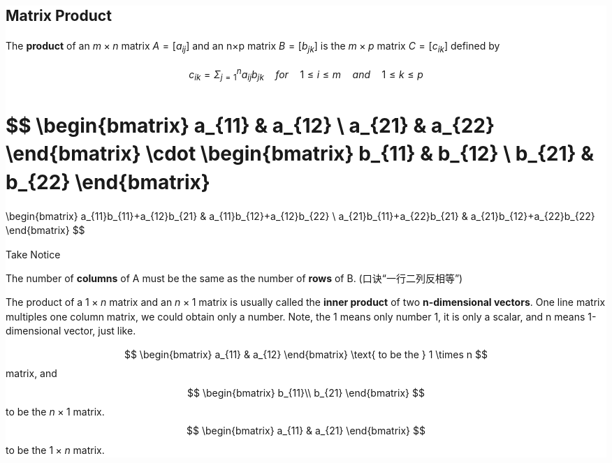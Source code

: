 ## Matrix Product

The **product** of an $m \times n$ matrix $A = [a_{ij}]$ and an n×p matrix $B=[b_{jk}]$ is the $m \times p$ matrix $C = [c_{ik}]$ defined by

$$
c_{ik} = \Sigma^n_{j=1} a_{ij}b_{jk} \quad for \quad 1 ≤ i ≤ m \quad and \quad 1≤k≤p
$$

$$
\begin{bmatrix}
a_{11} & a_{12} \\
a_{21} & a_{22} 
\end{bmatrix}
\cdot
\begin{bmatrix}
b_{11} & b_{12} \\
b_{21} & b_{22} 
\end{bmatrix}
=
\begin{bmatrix}
a_{11}b_{11}+a_{12}b_{21} & a_{11}b_{12}+a_{12}b_{22} \\
a_{21}b_{11}+a_{22}b_{21} & a_{21}b_{12}+a_{22}b_{22}
\end{bmatrix}
$$

Take Notice

The number of **columns** of A must be the same as the number of **rows** of B. (口诀“一行二列反相等”)

The product of a $1 \times n$ matrix and an $n \times 1$ matrix is usually called the **inner product** of two **n-dimensional vectors**. One line matrix multiples one column matrix, we could obtain only a number. Note, the 1 means only number 1, it is only a scalar, and n means 1-dimensional vector, just like.

$$
\begin{bmatrix}
a_{11} & a_{12}
\end{bmatrix} \text{ to be the } 1 \times n
$$
 matrix, 
and 
$$
\begin{bmatrix}
b_{11}\\
b_{21}
\end{bmatrix}
$$
to be the $n \times 1$ matrix. 
$$
\begin{bmatrix}
a_{11} & a_{21}
\end{bmatrix}
$$
to be the $1 \times n$ matrix.
